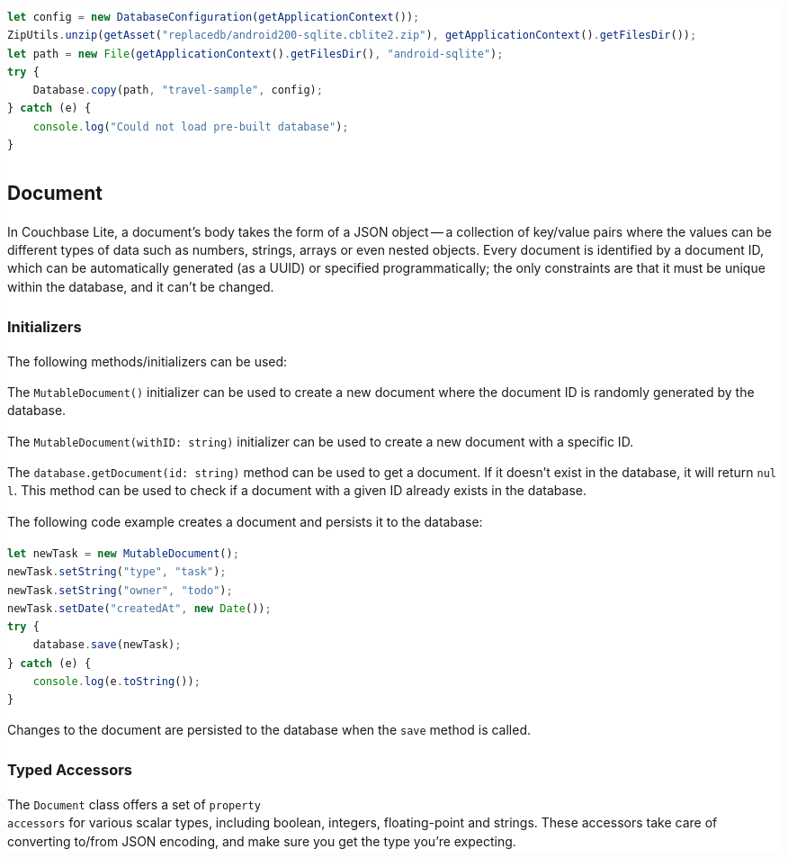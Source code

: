 ```typescript
let config = new DatabaseConfiguration(getApplicationContext());
ZipUtils.unzip(getAsset("replacedb/android200-sqlite.cblite2.zip"), getApplicationContext().getFilesDir());
let path = new File(getApplicationContext().getFilesDir(), "android-sqlite");
try {
    Database.copy(path, "travel-sample", config);
} catch (e) {
    console.log("Could not load pre-built database");
}
```

## Document

In Couchbase Lite, a document’s body takes the form of a JSON object — a collection of key/value pairs where the values can be different types of data such as numbers, strings, arrays or even nested objects. Every document is identified by a document ID, which can be automatically generated (as a UUID) or specified programmatically; the only constraints are that it must be unique within the database, and it can’t be changed.

### Initializers

The following methods/initializers can be used:

The `MutableDocument()` initializer can be used to create a new document where the document ID is randomly generated by the database.

The `MutableDocument(withID: string)` initializer can be used to create a new document with a specific ID.

The `database.getDocument(id: string)` method can be used to get a document. If it doesn’t exist in the database, it will return <code>null</code>. This method can be used to check if a document with a given ID already exists in the database.

The following code example creates a document and persists it to the database:

```typescript
let newTask = new MutableDocument();
newTask.setString("type", "task");
newTask.setString("owner", "todo");
newTask.setDate("createdAt", new Date());
try {
    database.save(newTask);
} catch (e) {
    console.log(e.toString());
}
```

Changes to the document are persisted to the database when the <code>save</code> method is called.

### Typed Accessors

The `Document` class offers a set of <code>property accessors</code> for various scalar types, including boolean, integers, floating-point and strings. These accessors take care of converting to/from JSON encoding, and make sure you get the type you’re expecting.
